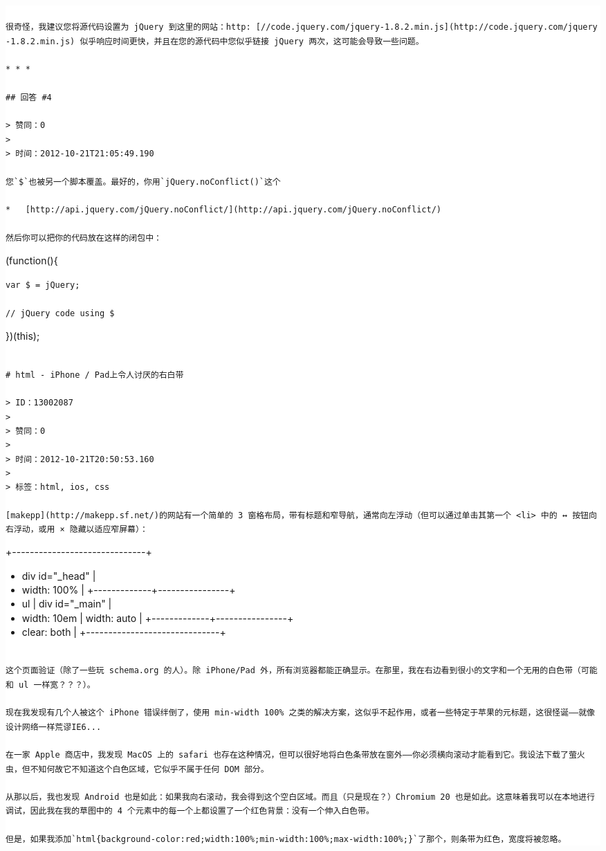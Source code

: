 ```

很奇怪，我建议您将源代码设置为 jQuery 到这里的网站：http: [//code.jquery.com/jquery-1.8.2.min.js](http://code.jquery.com/jquery-1.8.2.min.js) 似乎响应时间更快，并且在您的源代码中您似乎链接 jQuery 两次，这可能会导致一些问题。

* * *

## 回答 #4

> 赞同：0
> 
> 时间：2012-10-21T21:05:49.190

您`$`也被另一个脚本覆盖。最好的，你用`jQuery.noConflict()`这个

*   [http://api.jquery.com/jQuery.noConflict/](http://api.jquery.com/jQuery.noConflict/)

然后你可以把你的代码放在这样的闭包中：

```
(function(){

    var $ = jQuery;

    // jQuery code using $

})(this); 
```

# html - iPhone / Pad上令人讨厌的右白带

> ID：13002087
> 
> 赞同：0
> 
> 时间：2012-10-21T20:50:53.160
> 
> 标签：html, ios, css

[makepp](http://makepp.sf.net/)的网站有一个简单的 3 窗格布局，带有标题和窄导航，通常向左浮动（但可以通过单击其第一个 <li> 中的 ↔ 按钮向右浮动，或用 × 隐藏以适应窄屏幕）：

```
+------------------------------+
+ div id="_head"               |
+ width: 100%                  |
+-------------+----------------+
+ ul          | div id="_main" |
+ width: 10em | width: auto    |
+-------------+----------------+
+ clear: both                  |
+------------------------------+ 
```

这个页面验证（除了一些玩 schema.org 的人）。除 iPhone/Pad 外，所有浏览器都能正确显示。在那里，我在右边看到很小的文字和一个无用的白色带（可能和 ul 一样宽？？？）。

现在我发现有几个人被这个 iPhone 错误绊倒了，使用 min-width 100% 之类的解决方案，这似乎不起作用，或者一些特定于苹果的元标题，这很怪诞——就像设计网络一样荒谬IE6...

在一家 Apple 商店中，我发现 MacOS 上的 safari 也存在这种情况，但可以很好地将白色条带放在窗外——你必须横向滚动才能看到它。我设法下载了萤火虫，但不知何故它不知道这个白色区域，它似乎不属于任何 DOM 部分。

从那以后，我也发现 Android 也是如此：如果我向右滚动，我会得到这个空白区域。而且（只是现在？）Chromium 20 也是如此。这意味着我可以在本地进行调试，因此我在我的草图中的 4 个元素中的每一个上都设置了一个红色背景：没有一个伸入白色带。

但是，如果我添加`html{background-color:red;width:100%;min-width:100%;max-width:100%;}`了那个，则条带为红色，宽度将被忽略。

```